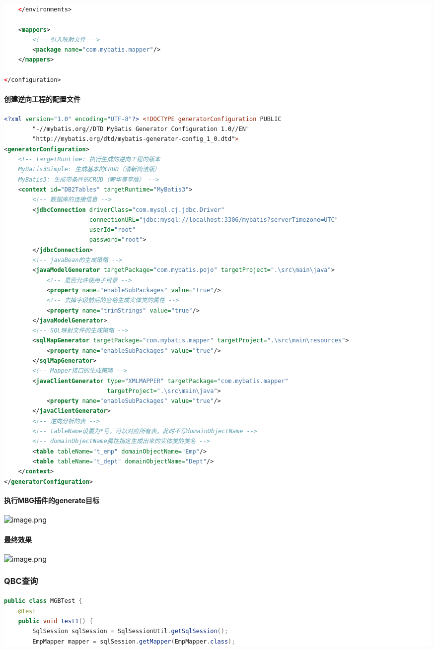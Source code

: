 ```xml
    </environments>

    <mappers>
        <!-- 引入映射文件 -->
        <package name="com.mybatis.mapper"/>
    </mappers>

</configuration>
```
#### 创建逆向工程的配置文件
```xml
<?xml version="1.0" encoding="UTF-8"?> <!DOCTYPE generatorConfiguration PUBLIC
        "-//mybatis.org//DTD MyBatis Generator Configuration 1.0//EN"
        "http://mybatis.org/dtd/mybatis-generator-config_1_0.dtd">
<generatorConfiguration>
    <!-- targetRuntime: 执行生成的逆向工程的版本
    MyBatis3Simple: 生成基本的CRUD（清新简洁版）
    MyBatis3: 生成带条件的CRUD（奢华尊享版） -->
    <context id="DB2Tables" targetRuntime="MyBatis3">
        <!-- 数据库的连接信息 -->
        <jdbcConnection driverClass="com.mysql.cj.jdbc.Driver"
                        connectionURL="jdbc:mysql://localhost:3306/mybatis?serverTimezone=UTC"
                        userId="root"
                        password="root">
        </jdbcConnection>
        <!-- javaBean的生成策略 -->
        <javaModelGenerator targetPackage="com.mybatis.pojo" targetProject=".\src\main\java">
            <!-- 是否允许使用子目录 -->
            <property name="enableSubPackages" value="true"/>
            <!-- 去掉字段前后的空格生成实体类的属性 -->
            <property name="trimStrings" value="true"/>
        </javaModelGenerator>
        <!-- SQL映射文件的生成策略 -->
        <sqlMapGenerator targetPackage="com.mybatis.mapper" targetProject=".\src\main\resources">
            <property name="enableSubPackages" value="true"/>
        </sqlMapGenerator>
        <!-- Mapper接口的生成策略 -->
        <javaClientGenerator type="XMLMAPPER" targetPackage="com.mybatis.mapper"
                             targetProject=".\src\main\java">
            <property name="enableSubPackages" value="true"/>
        </javaClientGenerator>
        <!-- 逆向分析的表 -->
        <!-- tableName设置为*号，可以对应所有表，此时不写domainObjectName -->
        <!-- domainObjectName属性指定生成出来的实体类的类名 -->
        <table tableName="t_emp" domainObjectName="Emp"/>
        <table tableName="t_dept" domainObjectName="Dept"/>
    </context>
</generatorConfiguration>
```
#### **执行MBG插件的generate目标**
![image.png](https://gcore.jsdelivr.net/gh/Okita1027/knowledge-database-images@main/frame/mybatis/202406171618924.png)
#### 最终效果
![image.png](https://gcore.jsdelivr.net/gh/Okita1027/knowledge-database-images@main/frame/mybatis/202406171619452.png)
### QBC查询
```java
public class MGBTest {
    @Test
    public void test1() {
        SqlSession sqlSession = SqlSessionUtil.getSqlSession();
        EmpMapper mapper = sqlSession.getMapper(EmpMapper.class);
```